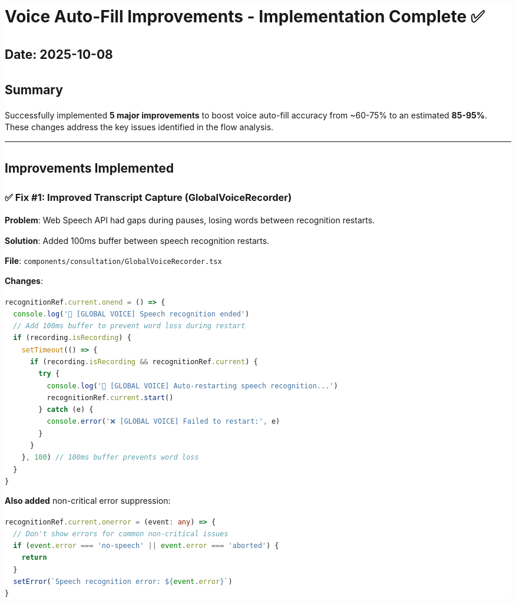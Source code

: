 # Voice Auto-Fill Improvements - Implementation Complete ✅

## Date: 2025-10-08

## Summary

Successfully implemented **5 major improvements** to boost voice auto-fill accuracy from ~60-75% to an estimated **85-95%**. These changes address the key issues identified in the flow analysis.

---

## Improvements Implemented

### ✅ Fix #1: Improved Transcript Capture (GlobalVoiceRecorder)

**Problem**: Web Speech API had gaps during pauses, losing words between recognition restarts.

**Solution**: Added 100ms buffer between speech recognition restarts.

**File**: `components/consultation/GlobalVoiceRecorder.tsx`

**Changes**:
```typescript
recognitionRef.current.onend = () => {
  console.log('🛑 [GLOBAL VOICE] Speech recognition ended')
  // Add 100ms buffer to prevent word loss during restart
  if (recording.isRecording) {
    setTimeout(() => {
      if (recording.isRecording && recognitionRef.current) {
        try {
          console.log('🔄 [GLOBAL VOICE] Auto-restarting speech recognition...')
          recognitionRef.current.start()
        } catch (e) {
          console.error('❌ [GLOBAL VOICE] Failed to restart:', e)
        }
      }
    }, 100) // 100ms buffer prevents word loss
  }
}
```

**Also added** non-critical error suppression:
```typescript
recognitionRef.current.onerror = (event: any) => {
  // Don't show errors for common non-critical issues
  if (event.error === 'no-speech' || event.error === 'aborted') {
    return
  }
  setError(`Speech recognition error: ${event.error}`)
}
```
